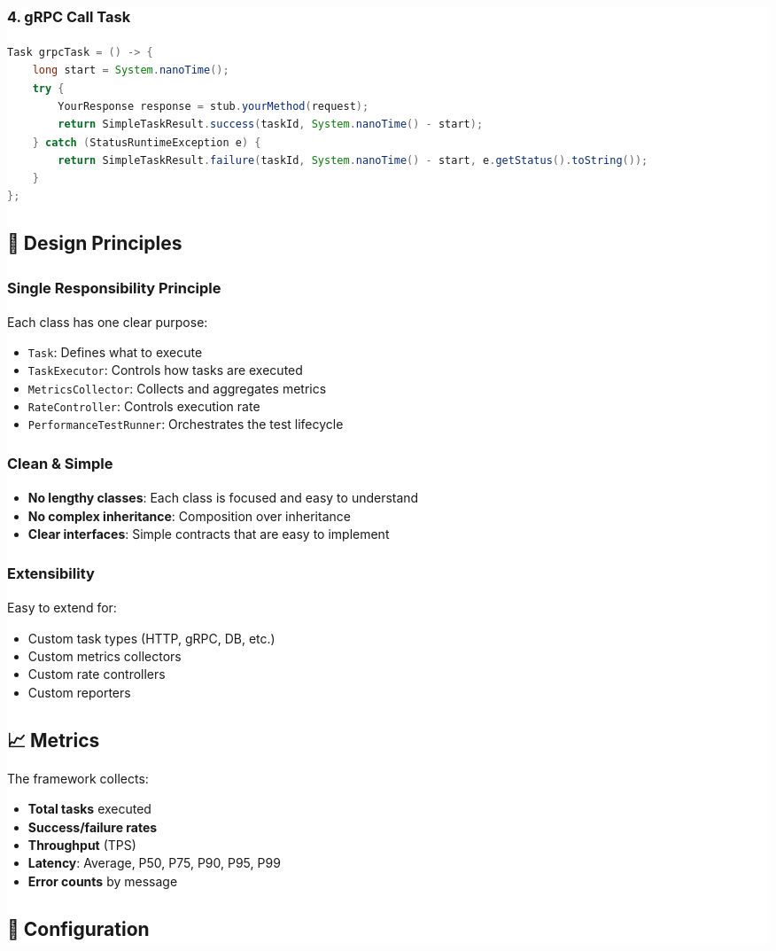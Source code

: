 ### 4. gRPC Call Task

```java
Task grpcTask = () -> {
    long start = System.nanoTime();
    try {
        YourResponse response = stub.yourMethod(request);
        return SimpleTaskResult.success(taskId, System.nanoTime() - start);
    } catch (StatusRuntimeException e) {
        return SimpleTaskResult.failure(taskId, System.nanoTime() - start, e.getStatus().toString());
    }
};
```

## 🎨 Design Principles

### Single Responsibility Principle

Each class has one clear purpose:

- `Task`: Defines what to execute
- `TaskExecutor`: Controls how tasks are executed
- `MetricsCollector`: Collects and aggregates metrics
- `RateController`: Controls execution rate
- `PerformanceTestRunner`: Orchestrates the test lifecycle

### Clean & Simple

- **No lengthy classes**: Each class is focused and easy to understand
- **No complex inheritance**: Composition over inheritance
- **Clear interfaces**: Simple contracts that are easy to implement

### Extensibility

Easy to extend for:
- Custom task types (HTTP, gRPC, DB, etc.)
- Custom metrics collectors
- Custom rate controllers
- Custom reporters

## 📈 Metrics

The framework collects:

- **Total tasks** executed
- **Success/failure rates**
- **Throughput** (TPS)
- **Latency**: Average, P50, P75, P90, P95, P99
- **Error counts** by message

## 🔧 Configuration
